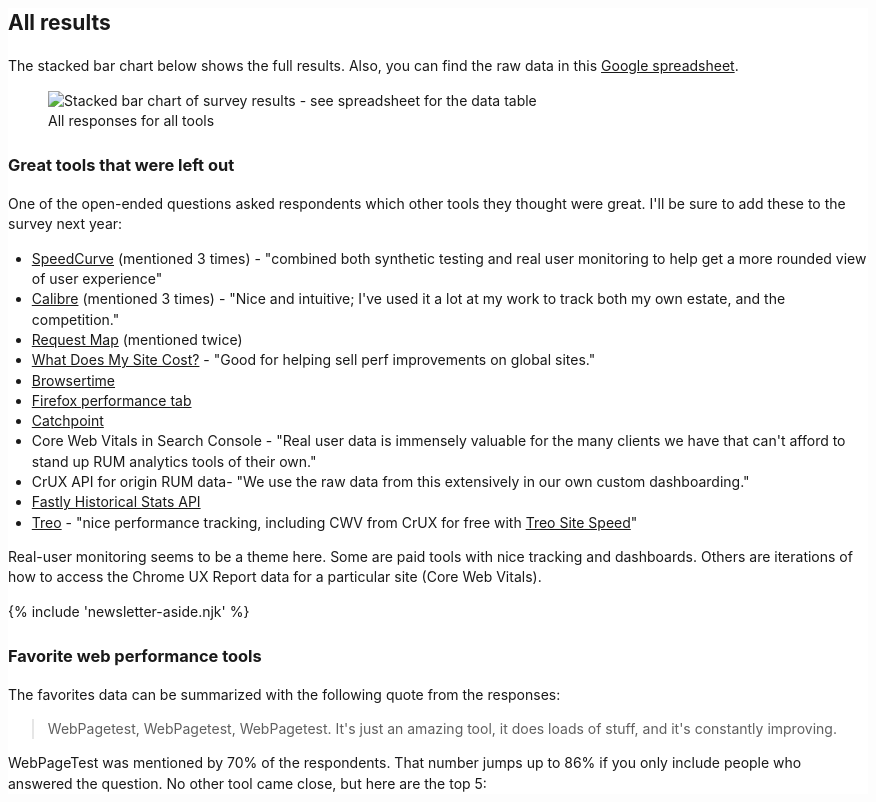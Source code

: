 ## All results

The stacked bar chart below shows the full results. Also, you can find the raw data in this [Google spreadsheet](https://docs.google.com/spreadsheets/d/141cq1kpfewFr0Nx_66XbocyW_zqNSf1oXcn5s5z4K2A/edit?usp=sharing).

<figure id="all-results">
  <img src="/img/posts/performance_tools_survey_results.svg" loading="lazy"
    alt="Stacked bar chart of survey results - see spreadsheet for the data table"
    width="1345" height="1063">
  <figcaption>All responses for all tools</figcaption>
</figure>

### Great tools that were left out

One of the open-ended questions asked respondents which other tools they thought were great. I'll be sure to add these to the survey next year:

- [SpeedCurve](https://www.speedcurve.com/) (mentioned 3 times) - "combined both synthetic testing and real user monitoring to help get a more rounded view of user experience"
- [Calibre](https://calibreapp.com/) (mentioned 3 times) - "Nice and intuitive; I've used it a lot at my work to track both my own estate, and the competition."
- [Request Map](https://requestmap.webperf.tools/) (mentioned twice)
- [What Does My Site Cost?](https://whatdoesmysitecost.com/) - "Good for helping sell perf improvements on global sites."
- [Browsertime](https://github.com/sitespeedio/browsertime)
- [Firefox performance tab](https://developer.mozilla.org/en-US/docs/Tools/Performance)
- [Catchpoint](https://www.catchpoint.com/)
- Core Web Vitals in Search Console - "Real user data is immensely valuable for the many clients we have that can't afford to stand up RUM analytics tools of their own."
- CrUX API for origin RUM data- "We use the raw data from this extensively in our own custom dashboarding."
- [Fastly Historical Stats API](https://developer.fastly.com/reference/api/metrics-stats/historical-stats/)
- [Treo](https://treo.sh/) - "nice performance tracking, including CWV from CrUX for free with [Treo Site Speed](https://treo.sh/sitespeed/)"

Real-user monitoring seems to be a theme here. Some are paid tools with nice tracking and dashboards. Others are iterations of how to access the Chrome UX Report data for a particular site (Core Web Vitals).

{% include 'newsletter-aside.njk' %}

### Favorite web performance tools

The favorites data can be summarized with the following quote from the responses:

> WebPagetest, WebPagetest, WebPagetest. It's just an amazing tool, it does loads of stuff, and it's constantly improving.

WebPageTest was mentioned by 70% of the respondents. That number jumps up to 86% if you only include people who answered the question. No other tool came close, but here are the top 5:
